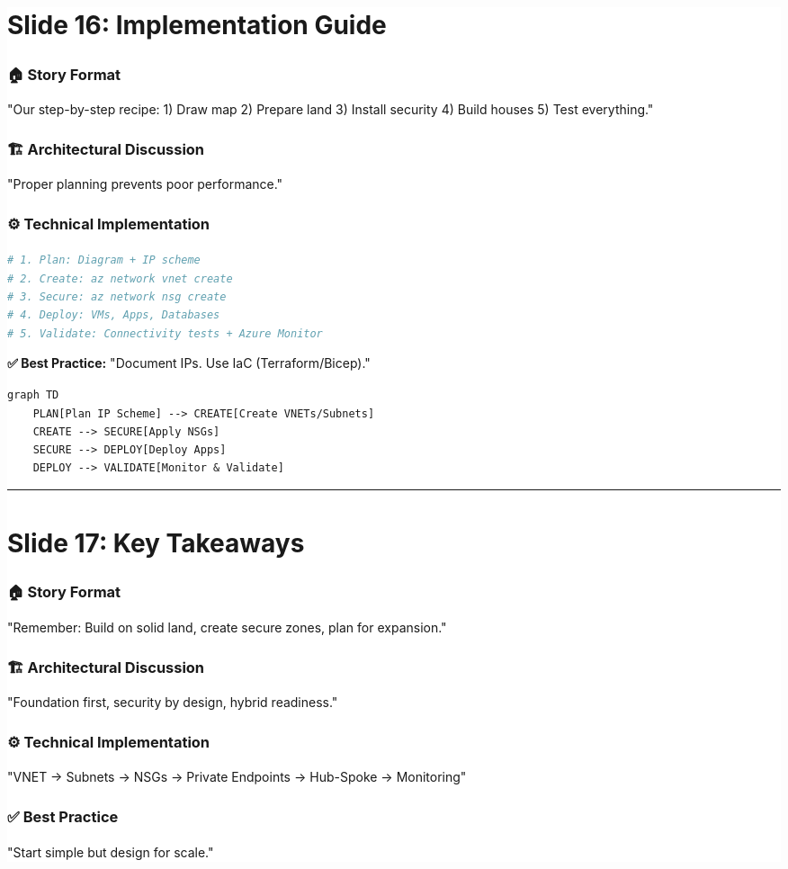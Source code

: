 
# Slide 16: Implementation Guide

### 🏠 Story Format

"Our step-by-step recipe: 1) Draw map 2) Prepare land 3) Install security 4) Build houses 5) Test everything."

### 🏗️ Architectural Discussion

"Proper planning prevents poor performance."

### ⚙️ Technical Implementation

```bash
# 1. Plan: Diagram + IP scheme
# 2. Create: az network vnet create
# 3. Secure: az network nsg create
# 4. Deploy: VMs, Apps, Databases
# 5. Validate: Connectivity tests + Azure Monitor
```

**✅ Best Practice:**
"Document IPs. Use IaC (Terraform/Bicep)."

```mermaid
graph TD
    PLAN[Plan IP Scheme] --> CREATE[Create VNETs/Subnets]
    CREATE --> SECURE[Apply NSGs]
    SECURE --> DEPLOY[Deploy Apps]
    DEPLOY --> VALIDATE[Monitor & Validate]
```

---

# Slide 17: Key Takeaways

### 🏠 Story Format

"Remember: Build on solid land, create secure zones, plan for expansion."

### 🏗️ Architectural Discussion

"Foundation first, security by design, hybrid readiness."

### ⚙️ Technical Implementation

"VNET → Subnets → NSGs → Private Endpoints → Hub-Spoke → Monitoring"

### ✅ Best Practice

"Start simple but design for scale."

